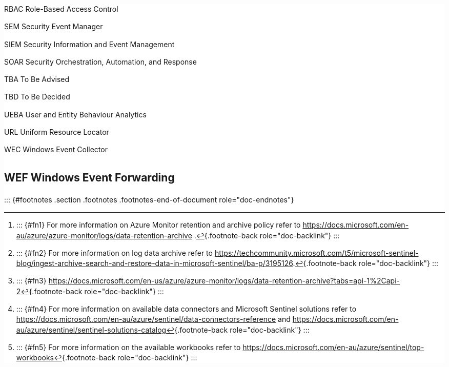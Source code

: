   RBAC                       Role-Based Access Control

  SEM                        Security Event Manager

  SIEM                       Security Information and Event Management

  SOAR                       Security Orchestration, Automation, and
                             Response

  TBA                        To Be Advised

  TBD                        To Be Decided

  UEBA                       User and Entity Behaviour Analytics

  URL                        Uniform Resource Locator

  WEC                        Windows Event Collector

  WEF                        Windows Event Forwarding
  -----------------------------------------------------------------------

::: {#footnotes .section .footnotes .footnotes-end-of-document role="doc-endnotes"}

------------------------------------------------------------------------

1.  ::: {#fn1}
    For more information on Azure Monitor retention and archive policy
    refer to
    <https://docs.microsoft.com/en-au/azure/azure-monitor/logs/data-retention-archive>
    .[↩︎](#fnref1){.footnote-back role="doc-backlink"}
    :::

2.  ::: {#fn2}
    For more information on log data archive refer to
    <https://techcommunity.microsoft.com/t5/microsoft-sentinel-blog/ingest-archive-search-and-restore-data-in-microsoft-sentinel/ba-p/3195126>.[↩︎](#fnref2){.footnote-back
    role="doc-backlink"}
    :::

3.  ::: {#fn3}
    <https://docs.microsoft.com/en-us/azure/azure-monitor/logs/data-retention-archive?tabs=api-1%2Capi-2>[↩︎](#fnref3){.footnote-back
    role="doc-backlink"}
    :::

4.  ::: {#fn4}
    For more information on available data connectors and Microsoft
    Sentinel solutions refer to
    <https://docs.microsoft.com/en-au/azure/sentinel/data-connectors-reference>
    and
    <https://docs.microsoft.com/en-au/azure/sentinel/sentinel-solutions-catalog>[↩︎](#fnref4){.footnote-back
    role="doc-backlink"}
    :::

5.  ::: {#fn5}
    For more information on the available workbooks refer to
    <https://docs.microsoft.com/en-au/azure/sentinel/top-workbooks>[↩︎](#fnref5){.footnote-back
    role="doc-backlink"}
    :::
